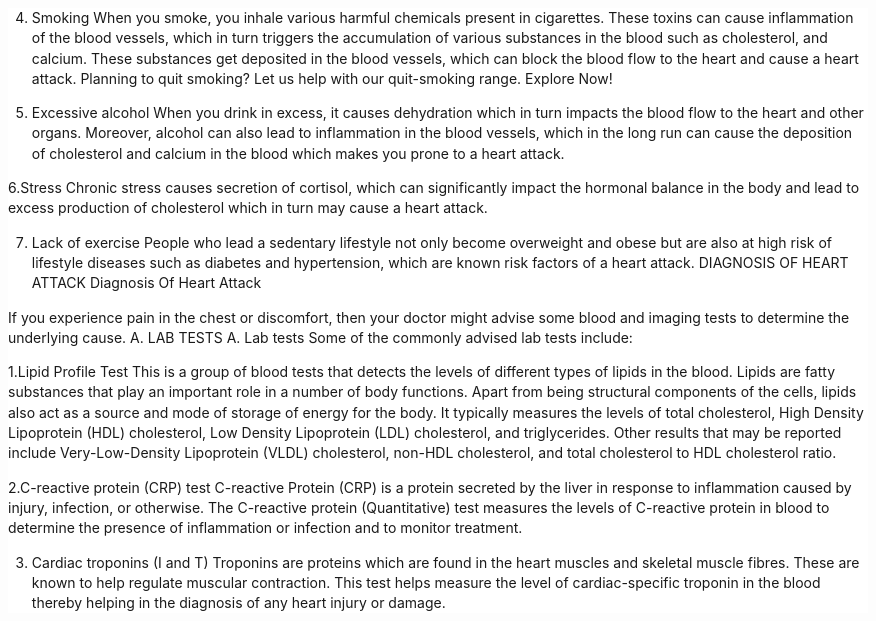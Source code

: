 
4. Smoking
When you smoke, you inhale various harmful chemicals present in cigarettes. These toxins can cause inflammation of the blood vessels, which in turn triggers the accumulation of various substances in the blood such as cholesterol, and calcium. These substances get deposited in the blood vessels, which can block the blood flow to the heart and cause a heart attack.
Planning to quit smoking? Let us help with our quit-smoking range.
Explore Now!


5. Excessive alcohol
When you drink in excess, it causes dehydration which in turn impacts the blood flow to the heart and other organs. Moreover, alcohol can also lead to inflammation in the blood vessels, which in the long run can cause the deposition of cholesterol and calcium in the blood which makes you prone to a heart attack.


6.Stress
Chronic stress causes secretion of cortisol, which can significantly impact the hormonal balance in the body and lead to excess production of cholesterol which in turn may cause a heart attack.


7. Lack of exercise
People who lead a sedentary lifestyle not only become overweight and obese but are also at high risk of lifestyle diseases such as diabetes and hypertension, which are known risk factors of a heart attack.
DIAGNOSIS OF HEART ATTACK
Diagnosis Of Heart Attack


If you experience pain in the chest or discomfort, then your doctor might advise some blood and imaging tests to determine the underlying cause.
A. LAB TESTS
A. Lab tests
Some of the commonly advised lab tests include:


1.Lipid Profile Test
This is a group of blood tests that detects the levels of different types of lipids in the blood. Lipids are fatty substances that play an important role in a number of body functions. Apart from being structural components of the cells, lipids also act as a source and mode of storage of energy for the body.
It typically measures the levels of total cholesterol, High Density Lipoprotein (HDL) cholesterol, Low Density Lipoprotein (LDL) cholesterol, and triglycerides. Other results that may be reported include Very-Low-Density Lipoprotein (VLDL) cholesterol, non-HDL cholesterol, and total cholesterol to HDL cholesterol ratio.

2.C-reactive protein (CRP) test
C-reactive Protein (CRP) is a protein secreted by the liver in response to inflammation caused by injury, infection, or otherwise. The C-reactive protein (Quantitative) test measures the levels of C-reactive protein in blood to determine the presence of inflammation or infection and to monitor treatment.

3. Cardiac troponins (I and T)
Troponins are proteins which are found in the heart muscles and skeletal muscle fibres. These are known to help regulate muscular contraction. This test helps measure the level of cardiac-specific troponin in the blood thereby helping in the diagnosis of any heart injury or damage.

